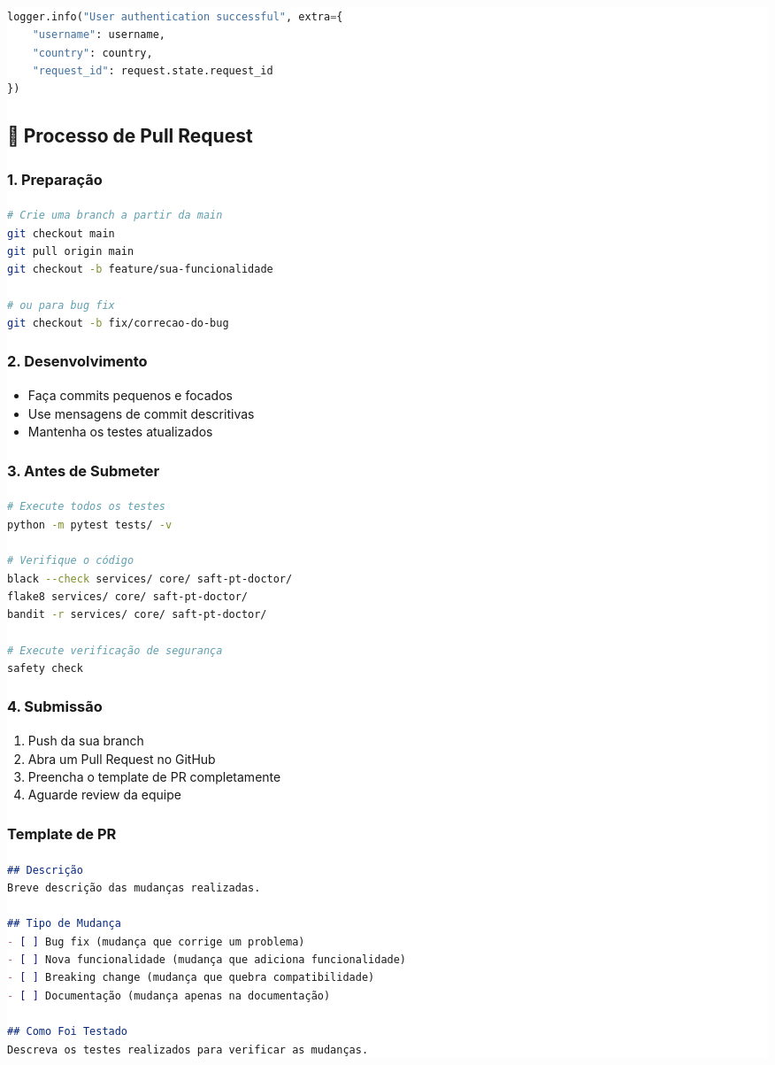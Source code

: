 ```python
logger.info("User authentication successful", extra={
    "username": username,
    "country": country,
    "request_id": request.state.request_id
})
```

## 🔄 Processo de Pull Request

### 1. Preparação

```bash
# Crie uma branch a partir da main
git checkout main
git pull origin main
git checkout -b feature/sua-funcionalidade

# ou para bug fix
git checkout -b fix/correcao-do-bug
```

### 2. Desenvolvimento

- Faça commits pequenos e focados
- Use mensagens de commit descritivas
- Mantenha os testes atualizados

### 3. Antes de Submeter

```bash
# Execute todos os testes
python -m pytest tests/ -v

# Verifique o código
black --check services/ core/ saft-pt-doctor/
flake8 services/ core/ saft-pt-doctor/
bandit -r services/ core/ saft-pt-doctor/

# Execute verificação de segurança
safety check
```

### 4. Submissão

1. Push da sua branch
2. Abra um Pull Request no GitHub
3. Preencha o template de PR completamente
4. Aguarde review da equipe

### Template de PR

```markdown
## Descrição
Breve descrição das mudanças realizadas.

## Tipo de Mudança
- [ ] Bug fix (mudança que corrige um problema)
- [ ] Nova funcionalidade (mudança que adiciona funcionalidade)
- [ ] Breaking change (mudança que quebra compatibilidade)
- [ ] Documentação (mudança apenas na documentação)

## Como Foi Testado
Descreva os testes realizados para verificar as mudanças.

```